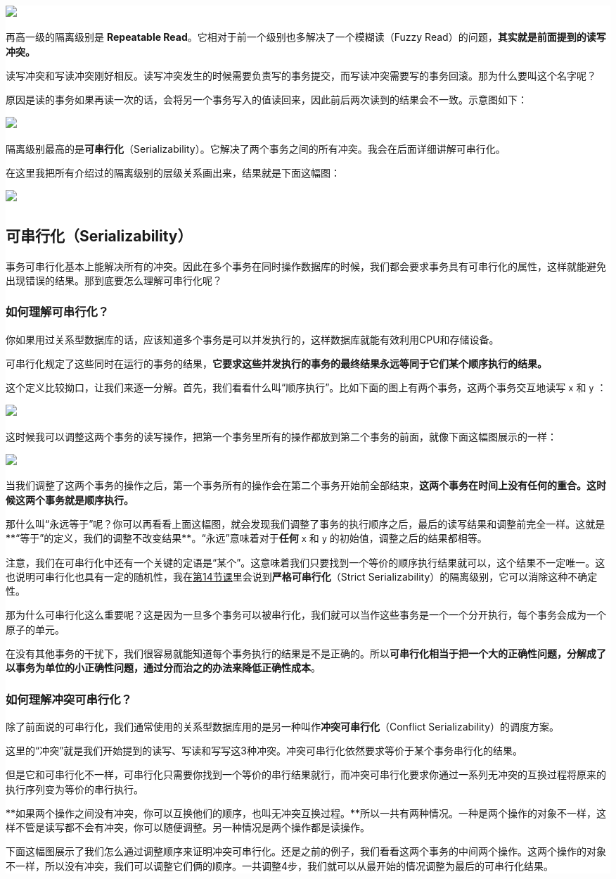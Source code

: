 ![](https://static001.geekbang.org/resource/image/ed/b9/edd3801884384eca49bec771c529c7b9.jpg?wh=2320%2A1400)

再高一级的隔离级别是 **Repeatable Read**。它相对于前一个级别也多解决了一个模糊读（Fuzzy Read）的问题，**其实就是前面提到的读写冲突。**

读写冲突和写读冲突刚好相反。读写冲突发生的时候需要负责写的事务提交，而写读冲突需要写的事务回滚。那为什么要叫这个名字呢？

原因是读的事务如果再读一次的话，会将另一个事务写入的值读回来，因此前后两次读到的结果会不一致。示意图如下：

![](https://static001.geekbang.org/resource/image/29/0c/293d945bfd380d7eyy744ab9e237270c.jpg?wh=2320%2A1400)

隔离级别最高的是**可串行化**（Serializability）。它解决了两个事务之间的所有冲突。我会在后面详细讲解可串行化。

在这里我把所有介绍过的隔离级别的层级关系画出来，结果就是下面这幅图：

![](https://static001.geekbang.org/resource/image/d3/50/d39014de7e14164380c7bae09096f650.jpg?wh=2720%2A2576)

## 可串行化（Serializability）

事务可串行化基本上能解决所有的冲突。因此在多个事务在同时操作数据库的时候，我们都会要求事务具有可串行化的属性，这样就能避免出现错误的结果。那到底要怎么理解可串行化呢？

### 如何理解可串行化？

你如果用过关系型数据库的话，应该知道多个事务是可以并发执行的，这样数据库就能有效利用CPU和存储设备。

可串行化规定了这些同时在运行的事务的结果，**它要求这些并发执行的事务的最终结果永远等同于它们某个顺序执行的结果。**

这个定义比较拗口，让我们来逐一分解。首先，我们看看什么叫“顺序执行”。比如下面的图上有两个事务，这两个事务交互地读写 `x` 和 `y` ：

![](https://static001.geekbang.org/resource/image/b3/f9/b377dd9df6b5f2944b3456182a4a39f9.jpg?wh=2320%2A540)

这时候我可以调整这两个事务的读写操作，把第一个事务里所有的操作都放到第二个事务的前面，就像下面这幅图展示的一样：

![](https://static001.geekbang.org/resource/image/c0/72/c04bff0d21yy8f7a7cc861f39ea26472.jpg?wh=2320%2A742)

当我们调整了这两个事务的操作之后，第一个事务所有的操作会在第二个事务开始前全部结束，**这两个事务在时间上没有任何的重合。这时候这两个事务就是顺序执行。**

那什么叫“永远等于”呢？你可以再看看上面这幅图，就会发现我们调整了事务的执行顺序之后，最后的读写结果和调整前完全一样。这就是**“等于”的定义，我们的调整不改变结果**。“永远”意味着对于**任何** `x` 和 `y` 的初始值，调整之后的结果都相等。

注意，我们在可串行化中还有一个关键的定语是“某个”。这意味着我们只要找到一个等价的顺序执行结果就可以，这个结果不一定唯一。这也说明可串行化也具有一定的随机性，我在[第14节课](https://time.geekbang.org/column/article/336686)里会说到**严格可串行化**（Strict Serializability）的隔离级别，它可以消除这种不确定性。

那为什么可串行化这么重要呢？这是因为一旦多个事务可以被串行化，我们就可以当作这些事务是一个一个分开执行，每个事务会成为一个原子的单元。

在没有其他事务的干扰下，我们很容易就能知道每个事务执行的结果是不是正确的。所以**可串行化相当于把一个大的正确性问题，分解成了以事务为单位的小正确性问题，通过分而治之的办法来降低正确性成本**。

### 如何理解冲突可串行化？

除了前面说的可串行化，我们通常使用的关系型数据库用的是另一种叫作**冲突可串行化**（Conflict Serializability）的调度方案。

这里的“冲突”就是我们开始提到的读写、写读和写写这3种冲突。冲突可串行化依然要求等价于某个事务串行化的结果。

但是它和可串行化不一样，可串行化只需要你找到一个等价的串行结果就行，而冲突可串行化要求你通过一系列无冲突的互换过程将原来的执行序列变为等价的串行执行。

**如果两个操作之间没有冲突，你可以互换他们的顺序，也叫无冲突互换过程。**所以一共有两种情况。一种是两个操作的对象不一样，这样不管是读写都不会有冲突，你可以随便调整。另一种情况是两个操作都是读操作。

下面这幅图展示了我们怎么通过调整顺序来证明冲突可串行化。还是之前的例子，我们看看这两个事务的中间两个操作。这两个操作的对象不一样，所以没有冲突，我们可以调整它们俩的顺序。一共调整4步，我们就可以从最开始的情况调整为最后的可串行化结果。
